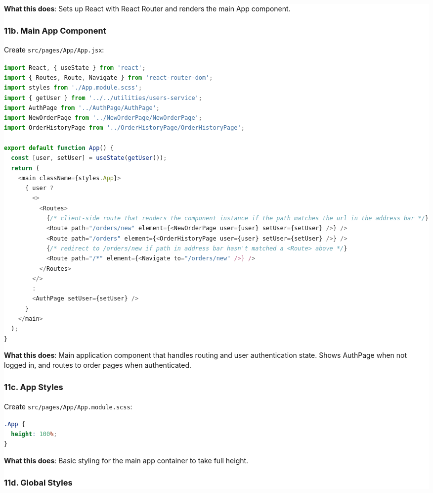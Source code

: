 **What this does**: Sets up React with React Router and renders the main App component.

### 11b. Main App Component

Create `src/pages/App/App.jsx`:

```javascript
import React, { useState } from 'react';
import { Routes, Route, Navigate } from 'react-router-dom';
import styles from './App.module.scss';
import { getUser } from '../../utilities/users-service';
import AuthPage from '../AuthPage/AuthPage';
import NewOrderPage from '../NewOrderPage/NewOrderPage';
import OrderHistoryPage from '../OrderHistoryPage/OrderHistoryPage';

export default function App() {
  const [user, setUser] = useState(getUser());
  return (
    <main className={styles.App}>
      { user ?
        <>
          <Routes>
            {/* client-side route that renders the component instance if the path matches the url in the address bar */}
            <Route path="/orders/new" element={<NewOrderPage user={user} setUser={setUser} />} />
            <Route path="/orders" element={<OrderHistoryPage user={user} setUser={setUser} />} />
            {/* redirect to /orders/new if path in address bar hasn't matched a <Route> above */}
            <Route path="/*" element={<Navigate to="/orders/new" />} />
          </Routes>
        </>
        :
        <AuthPage setUser={setUser} />
      }
    </main>
  );
}
```

**What this does**: Main application component that handles routing and user authentication state. Shows AuthPage when not logged in, and routes to order pages when authenticated.

### 11c. App Styles

Create `src/pages/App/App.module.scss`:

```scss
.App {
  height: 100%;
}
```

**What this does**: Basic styling for the main app container to take full height.

### 11d. Global Styles
